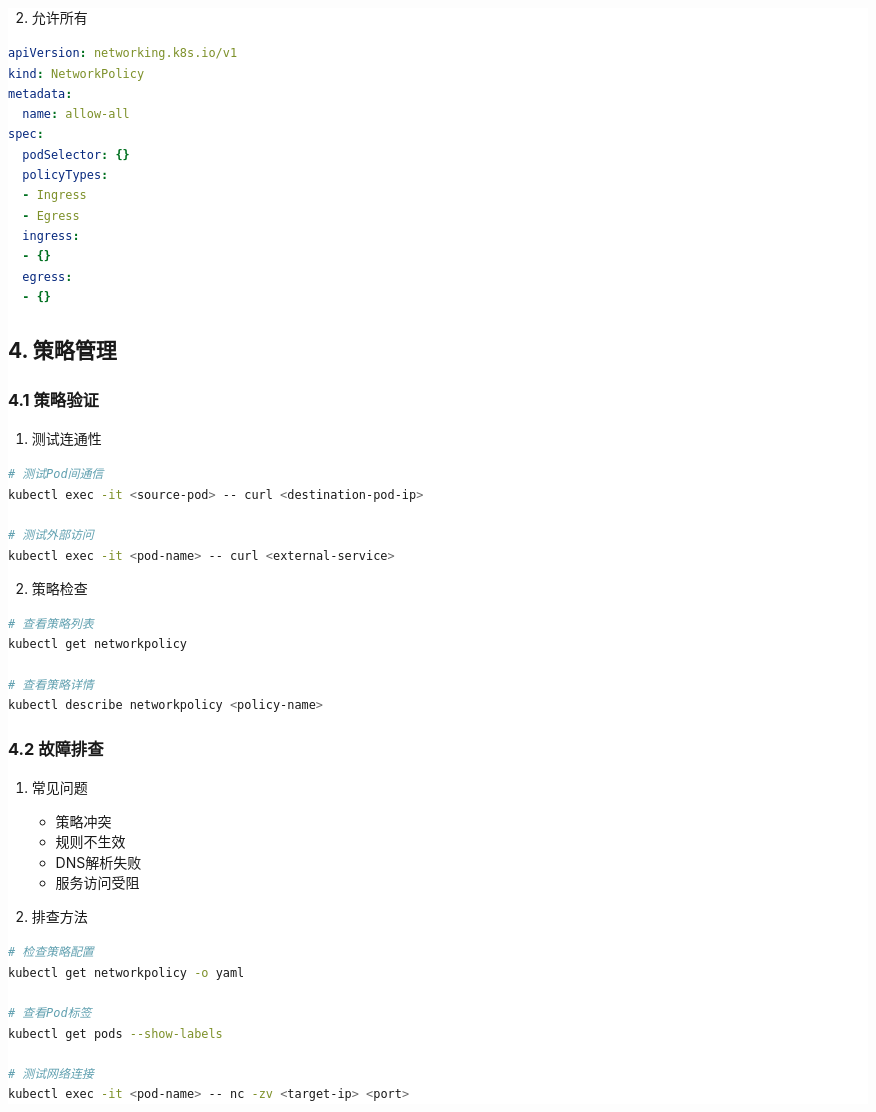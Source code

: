 2. 允许所有
```yaml
apiVersion: networking.k8s.io/v1
kind: NetworkPolicy
metadata:
  name: allow-all
spec:
  podSelector: {}
  policyTypes:
  - Ingress
  - Egress
  ingress:
  - {}
  egress:
  - {}
```

## 4. 策略管理

### 4.1 策略验证
1. 测试连通性
```bash
# 测试Pod间通信
kubectl exec -it <source-pod> -- curl <destination-pod-ip>

# 测试外部访问
kubectl exec -it <pod-name> -- curl <external-service>
```

2. 策略检查
```bash
# 查看策略列表
kubectl get networkpolicy

# 查看策略详情
kubectl describe networkpolicy <policy-name>
```

### 4.2 故障排查
1. 常见问题
   - 策略冲突
   - 规则不生效
   - DNS解析失败
   - 服务访问受阻

2. 排查方法
```bash
# 检查策略配置
kubectl get networkpolicy -o yaml

# 查看Pod标签
kubectl get pods --show-labels

# 测试网络连接
kubectl exec -it <pod-name> -- nc -zv <target-ip> <port>
```
